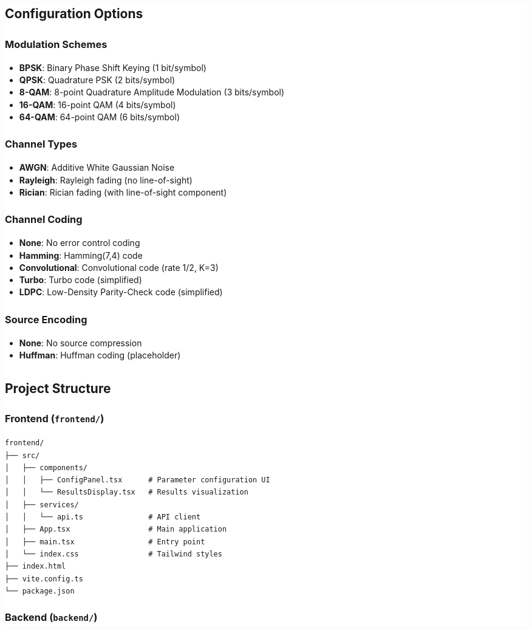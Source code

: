```json
```

## Configuration Options

### Modulation Schemes
- **BPSK**: Binary Phase Shift Keying (1 bit/symbol)
- **QPSK**: Quadrature PSK (2 bits/symbol)
- **8-QAM**: 8-point Quadrature Amplitude Modulation (3 bits/symbol)
- **16-QAM**: 16-point QAM (4 bits/symbol)
- **64-QAM**: 64-point QAM (6 bits/symbol)

### Channel Types
- **AWGN**: Additive White Gaussian Noise
- **Rayleigh**: Rayleigh fading (no line-of-sight)
- **Rician**: Rician fading (with line-of-sight component)

### Channel Coding
- **None**: No error control coding
- **Hamming**: Hamming(7,4) code
- **Convolutional**: Convolutional code (rate 1/2, K=3)
- **Turbo**: Turbo code (simplified)
- **LDPC**: Low-Density Parity-Check code (simplified)

### Source Encoding
- **None**: No source compression
- **Huffman**: Huffman coding (placeholder)

## Project Structure

### Frontend (`frontend/`)

```
frontend/
├── src/
│   ├── components/
│   │   ├── ConfigPanel.tsx      # Parameter configuration UI
│   │   └── ResultsDisplay.tsx   # Results visualization
│   ├── services/
│   │   └── api.ts               # API client
│   ├── App.tsx                  # Main application
│   ├── main.tsx                 # Entry point
│   └── index.css                # Tailwind styles
├── index.html
├── vite.config.ts
└── package.json
```

### Backend (`backend/`)
